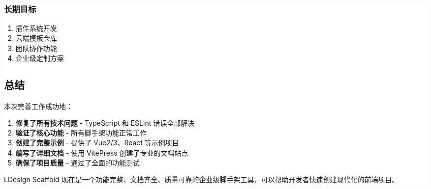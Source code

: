 ### 长期目标
1. 插件系统开发
2. 云端模板仓库
3. 团队协作功能
4. 企业级定制方案

## 总结

本次完善工作成功地：

1. **修复了所有技术问题** - TypeScript 和 ESLint 错误全部解决
2. **验证了核心功能** - 所有脚手架功能正常工作
3. **创建了完整示例** - 提供了 Vue2/3、React 等示例项目
4. **编写了详细文档** - 使用 VitePress 创建了专业的文档站点
5. **确保了项目质量** - 通过了全面的功能测试

LDesign Scaffold 现在是一个功能完整、文档齐全、质量可靠的企业级脚手架工具，可以帮助开发者快速创建现代化的前端项目。
